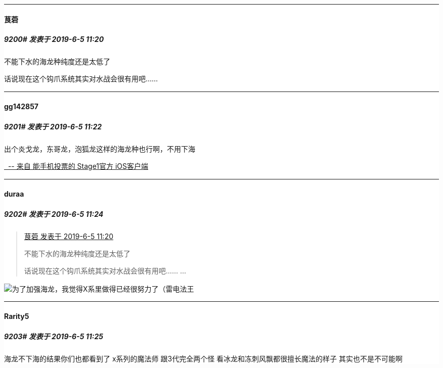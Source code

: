 *****

####  茛菪  
##### 9200#       发表于 2019-6-5 11:20




不能下水的海龙种纯度还是太低了

话说现在这个钩爪系统其实对水战会很有用吧……







*****

####  gg142857  
##### 9201#       发表于 2019-6-5 11:22




出个炎戈龙，东哥龙，泡狐龙这样的海龙种也行啊，不用下海

[  -- 来自 能手机投票的 Stage1官方 iOS客户端](https://itunes.apple.com/fi/app/saraba1st/id1221237470?mt=8)







*****

####  duraa  
##### 9202#       发表于 2019-6-5 11:24



<blockquote><a href="httphttps://bbs.saraba1st.com/2b/forum.php?mod=redirect&amp;goto=findpost&amp;pid=43998901&amp;ptid=1515235" target="_blank">茛菪 发表于 2019-6-5 11:20</a>

不能下水的海龙种纯度还是太低了

话说现在这个钩爪系统其实对水战会很有用吧…… ...</blockquote>
<img src="https://static.saraba1st.com/image/smiley/face2017/037.png" referrerpolicy="no-referrer">为了加强海龙，我觉得X系里做得已经很努力了（雷电法王







*****

####  Rarity5  
##### 9203#       发表于 2019-6-5 11:25




海龙不下海的结果你们也都看到了 x系列的魔法师 跟3代完全两个怪 看冰龙和冻刺风飘都很擅长魔法的样子 其实也不是不可能啊
